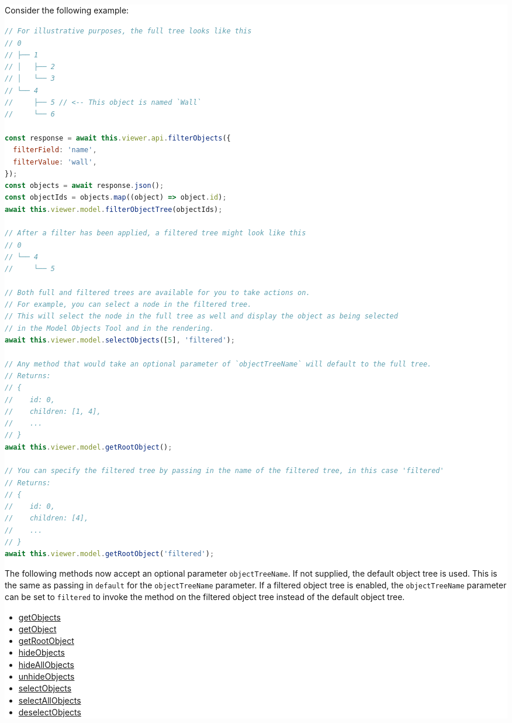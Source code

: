 Consider the following example:
```js
// For illustrative purposes, the full tree looks like this
// 0
// ├── 1
// │   ├── 2
// │   └── 3
// └── 4
//     ├── 5 // <-- This object is named `Wall`
//     └── 6

const response = await this.viewer.api.filterObjects({
  filterField: 'name',
  filterValue: 'wall',
});
const objects = await response.json();
const objectIds = objects.map((object) => object.id);
await this.viewer.model.filterObjectTree(objectIds);

// After a filter has been applied, a filtered tree might look like this
// 0
// └── 4
//     └── 5

// Both full and filtered trees are available for you to take actions on.
// For example, you can select a node in the filtered tree.
// This will select the node in the full tree as well and display the object as being selected
// in the Model Objects Tool and in the rendering.
await this.viewer.model.selectObjects([5], 'filtered');

// Any method that would take an optional parameter of `objectTreeName` will default to the full tree.
// Returns:
// {
//    id: 0,
//    children: [1, 4],
//    ...
// }
await this.viewer.model.getRootObject(); 

// You can specify the filtered tree by passing in the name of the filtered tree, in this case 'filtered'
// Returns:
// {
//    id: 0,
//    children: [4],
//    ...
// }
await this.viewer.model.getRootObject('filtered'); 
```

The following methods now accept an optional parameter `objectTreeName`. If not supplied, the default object tree is used. This is the same as passing in `default` for the `objectTreeName` parameter. If a filtered object tree is enabled, the `objectTreeName` parameter can be set to `filtered` to invoke the method on the filtered object tree instead of the default object tree.
- [getObjects](#get-objects)
- [getObject](#get-object)
- [getRootObject](#get-root-object)
- [hideObjects](#hide-objects)
- [hideAllObjects](#hide-all-objects)
- [unhideObjects](#unhide-objects)
- [selectObjects](#select-objects)
- [selectAllObjects](#select-all-objects)
- [deselectObjects](#deselect-objects)
